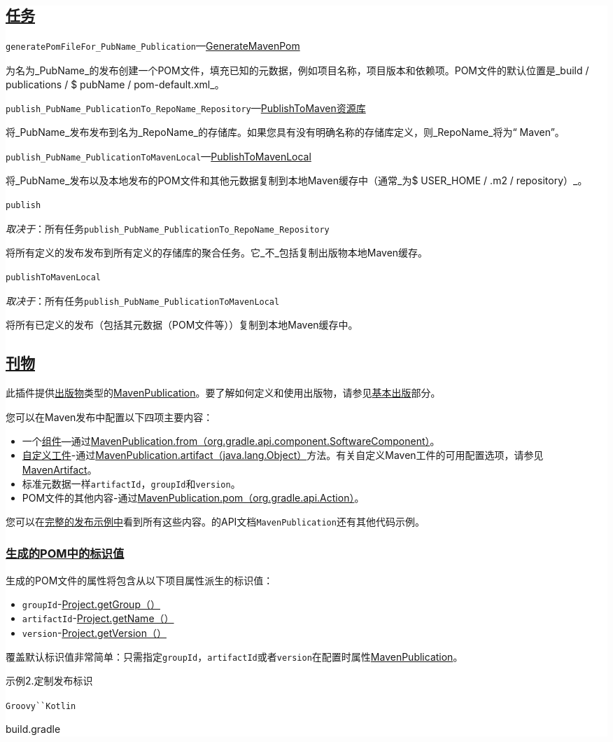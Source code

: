 ## [](#publishing_maven:tasks)[任务](#publishing_maven:tasks)

`generatePomFileFor_PubName_Publication`—[GenerateMavenPom]()

为名为_PubName_的发布创建一个POM文件，填充已知的元数据，例如项目名称，项目版本和依赖项。POM文件的默认位置是_build / publications / \$ pubName / pom-default.xml_。

`publish_PubName_PublicationTo_RepoName_Repository`—[PublishToMaven资源库]()

将_PubName_发布发布到名为_RepoName_的存储库。如果您具有没有明确名称的存储库定义，则_RepoName_将为“ Maven”。

`publish_PubName_PublicationToMavenLocal`—[PublishToMavenLocal]()

将_PubName_发布以及本地发布的POM文件和其他元数据复制到本地Maven缓存中（通常_为\$ USER\_HOME / .m2 / repository）_。

`publish`

_取决于_：所有任务`publish_PubName_PublicationTo_RepoName_Repository`

将所有定义的发布发布到所有定义的存储库的聚合任务。它_不_包括复制出版物本地Maven缓存。

`publishToMavenLocal`

_取决于_：所有任务`publish_PubName_PublicationToMavenLocal`

将所有已定义的发布（包括其元数据（POM文件等））复制到本地Maven缓存中。

## [](#publishing_maven:publications)[刊物](#publishing_maven:publications)

此插件提供[出版物]()类型的[MavenPublication]()。要了解如何定义和使用出版物，请参见[基本出版]()部分。

您可以在Maven发布中配置以下四项主要内容：

* 一个[组件]()—通过[MavenPublication.from（org.gradle.api.component.SoftwareComponent）]()。
* [自定义工件]()\-通过[MavenPublication.artifact（java.lang.Object）]()方法。有关自定义Maven工件的可用配置选项，请参见[MavenArtifact]()。
* 标准元数据一样`artifactId`，`groupId`和`version`。
* POM文件的其他内容-通过[MavenPublication.pom（org.gradle.api.Action）]()。

您可以在[完整的发布示例中](#publishing_maven:complete_example)看到所有这些内容。的API文档`MavenPublication`还有其他代码示例。

### [](#sec:identity_values_in_the_generated_pom)[生成的POM中的标识值](#sec:identity_values_in_the_generated_pom)

生成的POM文件的属性将包含从以下项目属性派生的标识值：

* `groupId`\-[Project.getGroup（）]()
* `artifactId`\-[Project.getName（）]()
* `version`\-[Project.getVersion（）]()

覆盖默认标识值非常简单：只需指定`groupId`，`artifactId`或者`version`在配置时属性[MavenPublication]()。

示例2.定制发布标识

`Groovy``Kotlin`

build.gradle
